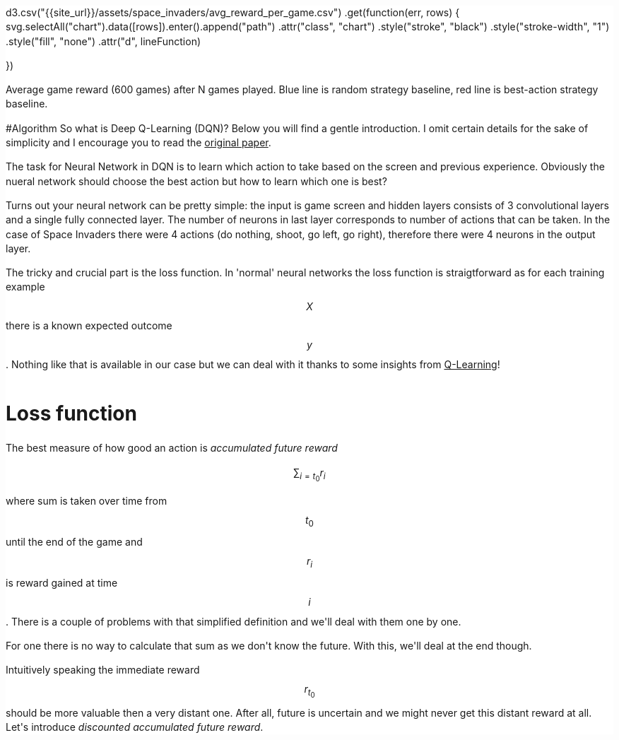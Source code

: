 

d3.csv("{{site_url}}/assets/space_invaders/avg_reward_per_game.csv")
  .get(function(err, rows) {
     svg.selectAll("chart").data([rows]).enter().append("path")
        .attr("class", "chart")
        .style("stroke", "black")
        .style("stroke-width", "1")
        .style("fill", "none")
        .attr("d", lineFunction)
        
  })


</script>

Average game reward (600 games) after N games played. Blue line is random strategy baseline, red line is best-action strategy baseline.

#Algorithm
So what is Deep Q-Learning (DQN)? Below you will find a gentle introduction. I omit certain details for the sake of simplicity
and I encourage you to read the <a href="https://storage.googleapis.com/deepmind-data/assets/papers/DeepMindNature14236Paper.pdf">original paper</a>. 

The task for Neural Network in DQN is to learn which action to take based on the screen and previous experience. Obviously the nueral network should choose the best action but how to learn which one is best?

Turns out your neural network can be pretty simple: the input is game screen and hidden layers consists of 3 convolutional layers and a single fully connected layer. The number of neurons in last layer corresponds to number of actions that can be taken.
In the case of Space Invaders there were 4 actions (do nothing, shoot, go left, go right), therefore there were 4 neurons in the output layer. 

The tricky and crucial part is the loss function.
In 'normal' neural networks the loss function is straigtforward as for each training example $$X$$ there is a known expected outcome $$y$$. 
Nothing like that is available in our case but we can deal with it thanks to some insights from <a href="https://en.wikipedia.org/wiki/Q-learning">Q-Learning</a>!

# Loss function
The best measure of how good an action is <em>accumulated future reward</em>

$$ \sum_{i=t_0} r_i  $$

where sum is taken over time from $$t_0$$ until the end of the game and $$r_i$$ is reward gained at time $$i$$. There is a couple of problems with that simplified definition and we'll deal with them one by one. 

For one there is no way to calculate that sum as we don't know the future. With this, we'll deal at the end though.

Intuitively speaking the immediate reward $$r_{t_0}$$ should be more valuable then a very distant one. After all, future is uncertain and we might never get this distant reward at all.  
Let's introduce <em>discounted accumulated future reward</em>.
